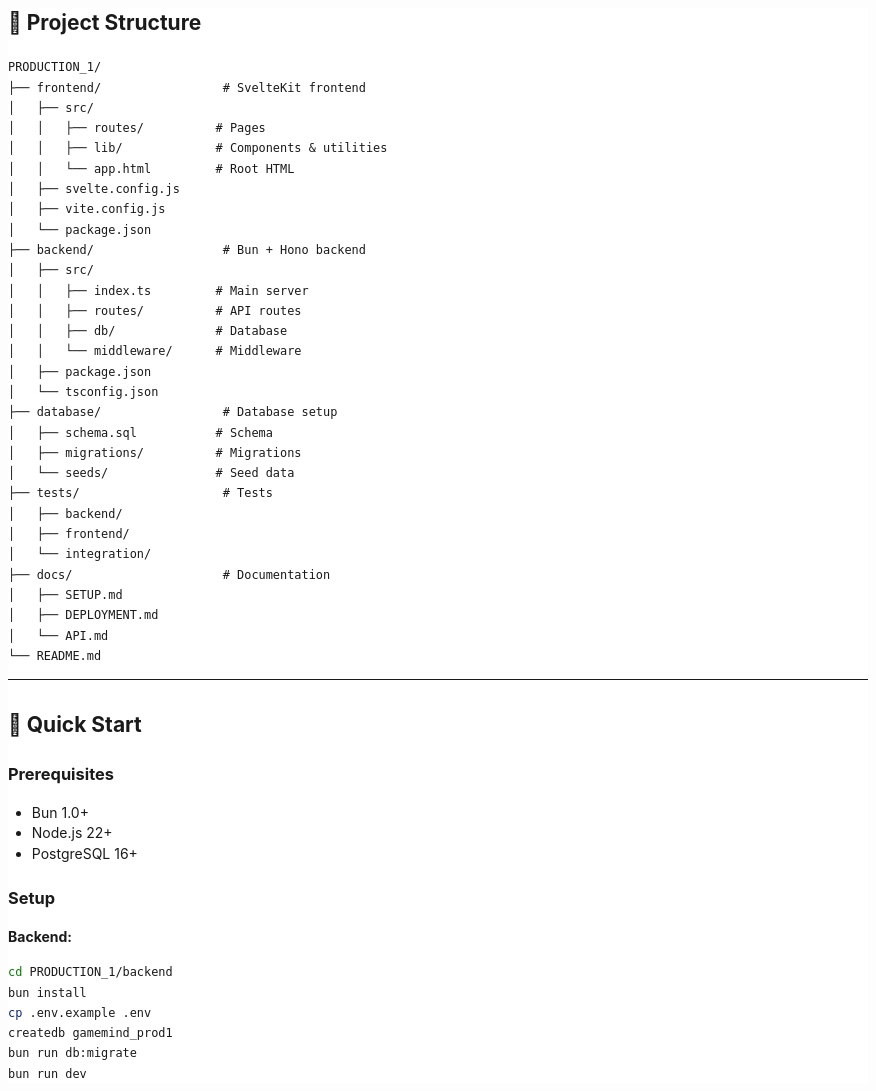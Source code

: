 
## 📁 Project Structure

```
PRODUCTION_1/
├── frontend/                 # SvelteKit frontend
│   ├── src/
│   │   ├── routes/          # Pages
│   │   ├── lib/             # Components & utilities
│   │   └── app.html         # Root HTML
│   ├── svelte.config.js
│   ├── vite.config.js
│   └── package.json
├── backend/                  # Bun + Hono backend
│   ├── src/
│   │   ├── index.ts         # Main server
│   │   ├── routes/          # API routes
│   │   ├── db/              # Database
│   │   └── middleware/      # Middleware
│   ├── package.json
│   └── tsconfig.json
├── database/                 # Database setup
│   ├── schema.sql           # Schema
│   ├── migrations/          # Migrations
│   └── seeds/               # Seed data
├── tests/                    # Tests
│   ├── backend/
│   ├── frontend/
│   └── integration/
├── docs/                     # Documentation
│   ├── SETUP.md
│   ├── DEPLOYMENT.md
│   └── API.md
└── README.md
```

---

## 🚀 Quick Start

### Prerequisites
- Bun 1.0+
- Node.js 22+
- PostgreSQL 16+

### Setup

**Backend:**
```bash
cd PRODUCTION_1/backend
bun install
cp .env.example .env
createdb gamemind_prod1
bun run db:migrate
bun run dev
```
